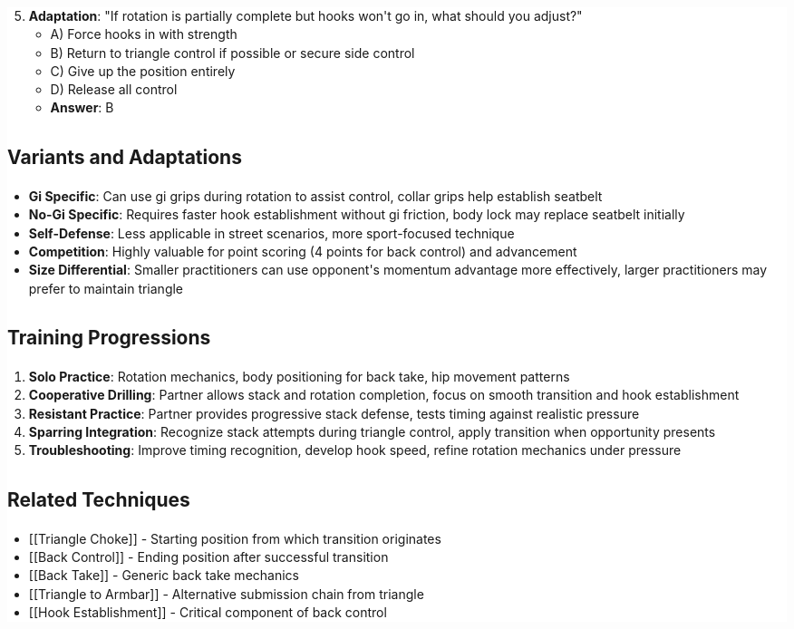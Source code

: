 5. **Adaptation**: "If rotation is partially complete but hooks won't go in, what should you adjust?"
   - A) Force hooks in with strength
   - B) Return to triangle control if possible or secure side control
   - C) Give up the position entirely
   - D) Release all control
   - **Answer**: B

## Variants and Adaptations

- **Gi Specific**: Can use gi grips during rotation to assist control, collar grips help establish seatbelt
- **No-Gi Specific**: Requires faster hook establishment without gi friction, body lock may replace seatbelt initially
- **Self-Defense**: Less applicable in street scenarios, more sport-focused technique
- **Competition**: Highly valuable for point scoring (4 points for back control) and advancement
- **Size Differential**: Smaller practitioners can use opponent's momentum advantage more effectively, larger practitioners may prefer to maintain triangle

## Training Progressions

1. **Solo Practice**: Rotation mechanics, body positioning for back take, hip movement patterns
2. **Cooperative Drilling**: Partner allows stack and rotation completion, focus on smooth transition and hook establishment
3. **Resistant Practice**: Partner provides progressive stack defense, tests timing against realistic pressure
4. **Sparring Integration**: Recognize stack attempts during triangle control, apply transition when opportunity presents
5. **Troubleshooting**: Improve timing recognition, develop hook speed, refine rotation mechanics under pressure

## Related Techniques

- [[Triangle Choke]] - Starting position from which transition originates
- [[Back Control]] - Ending position after successful transition
- [[Back Take]] - Generic back take mechanics
- [[Triangle to Armbar]] - Alternative submission chain from triangle
- [[Hook Establishment]] - Critical component of back control
